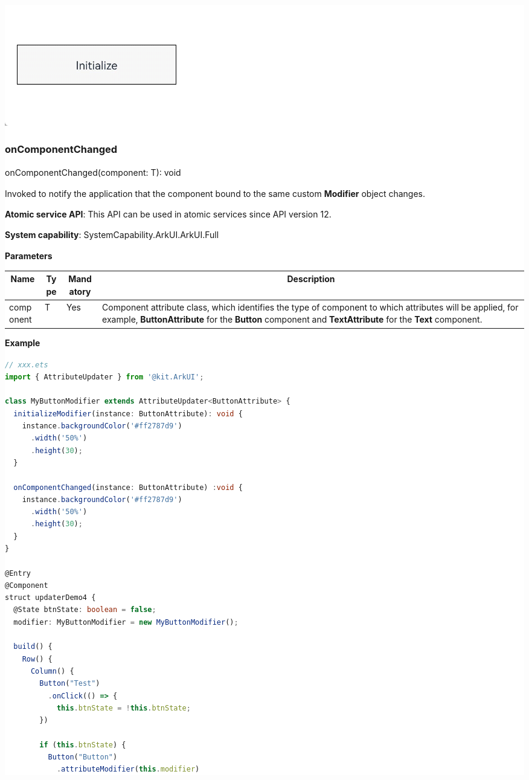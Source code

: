 ![attributeUpdater3](figures/attribute-updater3.gif)

### onComponentChanged

onComponentChanged(component: T): void

Invoked to notify the application that the component bound to the same custom **Modifier** object changes.

**Atomic service API**: This API can be used in atomic services since API version 12.

**System capability**: SystemCapability.ArkUI.ArkUI.Full

**Parameters**

| Name| Type  | Mandatory| Description                                                                    |
| ------ | ------ | ---- | ------------------------------------------------------------------------ |
| component | T | Yes| Component attribute class, which identifies the type of component to which attributes will be applied, for example, **ButtonAttribute** for the **Button** component and **TextAttribute** for the **Text** component.|

**Example**

```ts
// xxx.ets
import { AttributeUpdater } from '@kit.ArkUI';

class MyButtonModifier extends AttributeUpdater<ButtonAttribute> {
  initializeModifier(instance: ButtonAttribute): void {
    instance.backgroundColor('#ff2787d9')
      .width('50%')
      .height(30);
  }

  onComponentChanged(instance: ButtonAttribute) :void {
    instance.backgroundColor('#ff2787d9')
      .width('50%')
      .height(30);
  }
}

@Entry
@Component
struct updaterDemo4 {
  @State btnState: boolean = false;
  modifier: MyButtonModifier = new MyButtonModifier();

  build() {
    Row() {
      Column() {
        Button("Test")
          .onClick(() => {
            this.btnState = !this.btnState;
        })

        if (this.btnState) {
          Button("Button")
            .attributeModifier(this.modifier)
```